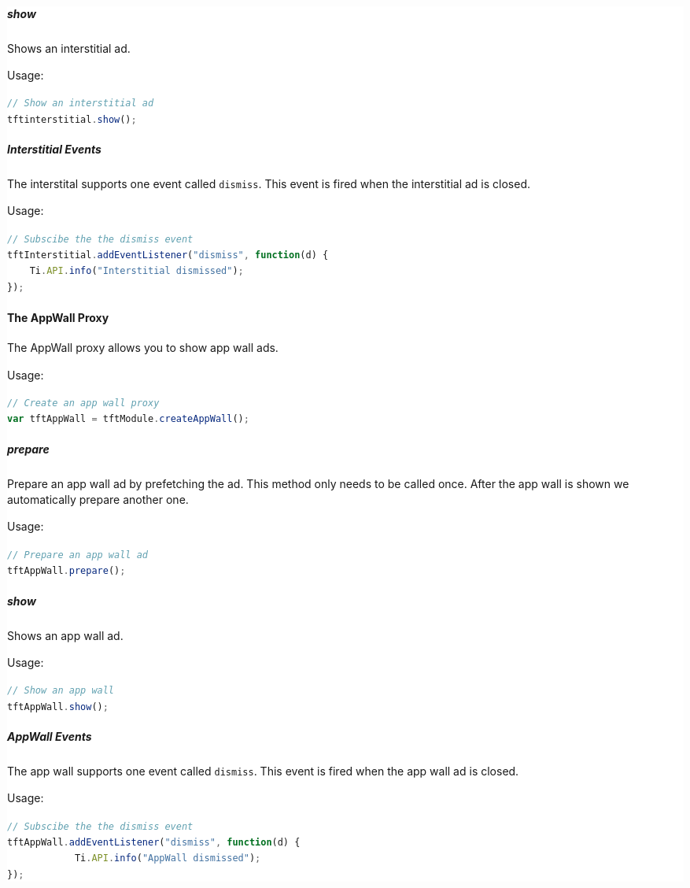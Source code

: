 ##### show
Shows an interstitial ad.

Usage:

```js
// Show an interstitial ad
tftinterstitial.show();
```

##### Interstitial Events
The interstital supports one event called `dismiss`. This event is fired when the interstitial ad is closed.

Usage:

```js
// Subscibe the the dismiss event
tftInterstitial.addEventListener("dismiss", function(d) {
	Ti.API.info("Interstitial dismissed");
});
```

#### The AppWall Proxy

The AppWall proxy allows you to show app wall ads. 

Usage:

```js
// Create an app wall proxy
var tftAppWall = tftModule.createAppWall();
```

##### prepare
Prepare an app wall ad by prefetching the ad. This method only needs to be called once.
After the app wall is shown we automatically prepare another one.

Usage:

```js
// Prepare an app wall ad
tftAppWall.prepare();
```

##### show
Shows an app wall ad.

Usage:

```js
// Show an app wall
tftAppWall.show();
```

##### AppWall Events
The app wall supports one event called `dismiss`. This event is fired when the app wall ad is closed.

Usage:

```js
// Subscibe the the dismiss event
tftAppWall.addEventListener("dismiss", function(d) {
			Ti.API.info("AppWall dismissed");
});
```


